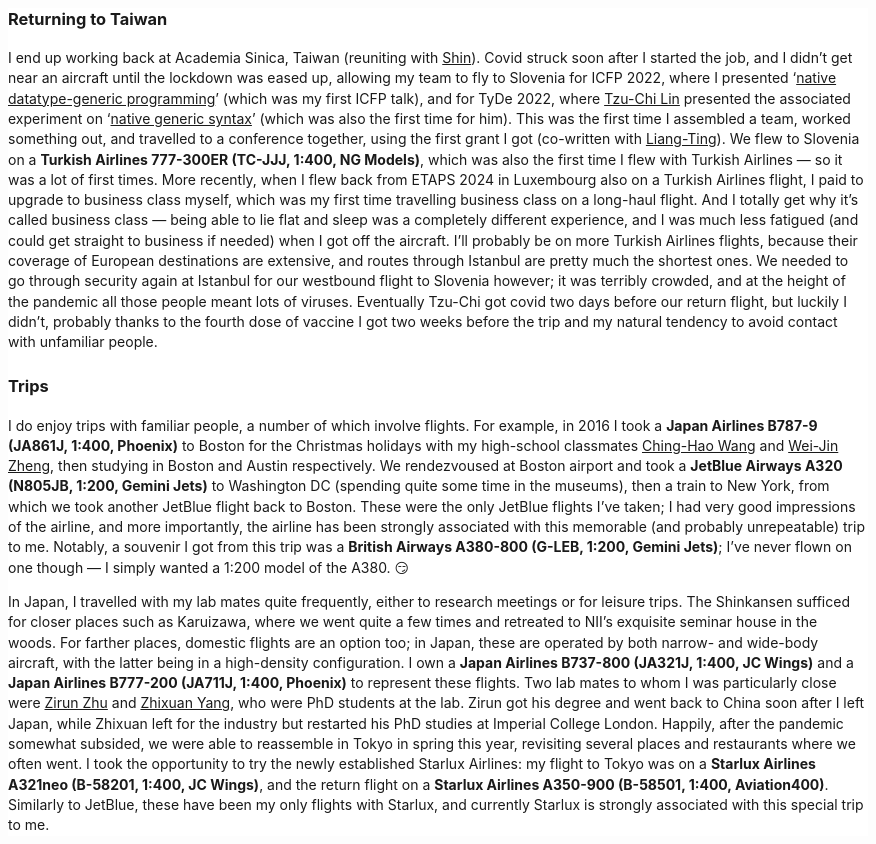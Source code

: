 ### Returning to Taiwan

I end up working back at Academia Sinica, Taiwan (reuniting with [Shin](https://scm.iis.sinica.edu.tw/home/)).
Covid struck soon after I started the job, and I didn’t get near an aircraft until the lockdown was eased up, allowing my team to fly to Slovenia for ICFP 2022, where I presented ‘[native datatype-generic programming](/#publication-81a792a1)’ (which was my first ICFP talk), and for TyDe 2022, where [Tzu-Chi Lin](https://icfp22.sigplan.org/profile/tzuchilin) presented the associated experiment on ‘[native generic syntax](/#publication-82c00adb)’ (which was also the first time for him).
This was the first time I assembled a team, worked something out, and travelled to a conference together, using the first grant I got (co-written with [Liang-Ting](https://l-tchen.github.io)).
We flew to Slovenia on a <b>Turkish Airlines 777-300ER (TC-JJJ, 1:400, NG Models)</b>, which was also the first time I flew with Turkish Airlines — so it was a lot of first times.
More recently, when I flew back from ETAPS 2024 in Luxembourg also on a Turkish Airlines flight, I paid to upgrade to business class myself, which was my first time travelling business class on a long-haul flight.
And I totally get why it’s called business class — being able to lie flat and sleep was a completely different experience, and I was much less fatigued (and could get straight to business if needed) when I got off the aircraft.
I’ll probably be on more Turkish Airlines flights, because their coverage of European destinations are extensive, and routes through Istanbul are pretty much the shortest ones.
We needed to go through security again at Istanbul for our westbound flight to Slovenia however; it was terribly crowded, and at the height of the pandemic all those people meant lots of viruses.
Eventually Tzu-Chi got covid two days before our return flight, but luckily I didn’t, probably thanks to the fourth dose of vaccine I got two weeks before the trip and my natural tendency to avoid contact with unfamiliar people.

### Trips

I do enjoy trips with familiar people, a number of which involve flights.
For example, in 2016 I took a <b>Japan Airlines B787-9 (JA861J, 1:400, Phoenix)</b> to Boston for the Christmas holidays with my high-school classmates [Ching-Hao Wang](https://chinghao0703.github.io) and [Wei-Jin Zheng](https://www.linkedin.com/in/wei-jin-zheng-a6aab214b), then studying in Boston and Austin respectively.
We rendezvoused at Boston airport and took a <b>JetBlue Airways A320 (N805JB, 1:200, Gemini Jets)</b> to Washington DC (spending quite some time in the museums), then a train to New York, from which we took another JetBlue flight back to Boston.
These were the only JetBlue flights I’ve taken; I had very good impressions of the airline, and more importantly, the airline has been strongly associated with this memorable (and probably unrepeatable) trip to me.
Notably, a souvenir I got from this trip was a <b>British Airways A380-800 (G-LEB, 1:200, Gemini Jets)</b>; I’ve never flown on one though — I simply wanted a 1:200 model of the A380. 😏

In Japan, I travelled with my lab mates quite frequently, either to research meetings or for leisure trips.
The Shinkansen sufficed for closer places such as Karuizawa, where we went quite a few times and retreated to NII’s exquisite seminar house in the woods.
For farther places, domestic flights are an option too; in Japan, these are operated by both narrow- and wide-body aircraft, with the latter being in a high-density configuration.
I own a <b>Japan Airlines B737-800 (JA321J, 1:400, JC Wings)</b> and a <b>Japan Airlines B777-200 (JA711J, 1:400, Phoenix)</b> to represent these flights.
Two lab mates to whom I was particularly close were [Zirun Zhu](https://ac.k331.one) and [Zhixuan Yang](https://yangzhixuan.github.io), who were PhD students at the lab.
Zirun got his degree and went back to China soon after I left Japan, while Zhixuan left for the industry but restarted his PhD studies at Imperial College London.
Happily, after the pandemic somewhat subsided, we were able to reassemble in Tokyo in spring this year, revisiting several places and restaurants where we often went.
I took the opportunity to try the newly established Starlux Airlines: my flight to Tokyo was on a <b>Starlux Airlines A321neo (B-58201, 1:400, JC Wings)</b>, and the return flight on a <b>Starlux Airlines A350-900 (B-58501, 1:400, Aviation400)</b>.
Similarly to JetBlue, these have been my only flights with Starlux, and currently Starlux is strongly associated with this special trip to me.
